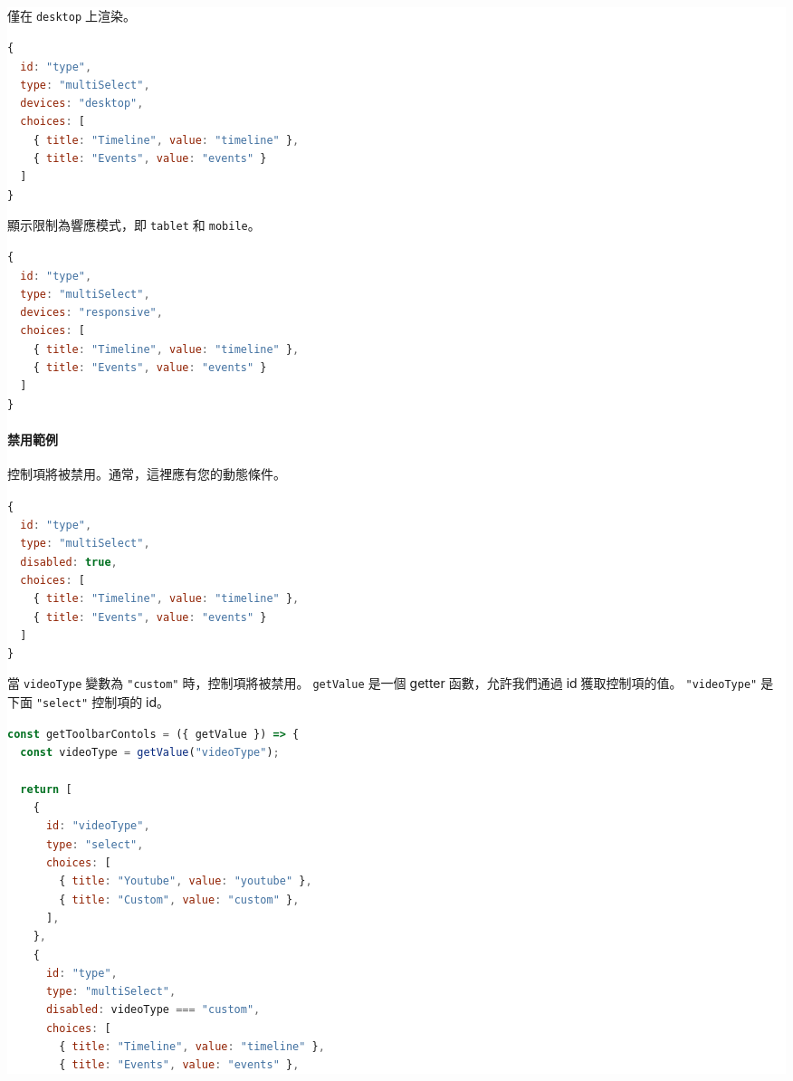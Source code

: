 僅在 `desktop` 上渲染。

```js
{
  id: "type",
  type: "multiSelect",
  devices: "desktop",
  choices: [
    { title: "Timeline", value: "timeline" },
    { title: "Events", value: "events" }
  ]
}
```

顯示限制為響應模式，即 `tablet` 和 `mobile`。

```js
{
  id: "type",
  type: "multiSelect",
  devices: "responsive",
  choices: [
    { title: "Timeline", value: "timeline" },
    { title: "Events", value: "events" }
  ]
}
```

#### 禁用範例

控制項將被禁用。通常，這裡應有您的動態條件。

```js
{
  id: "type",
  type: "multiSelect",
  disabled: true,
  choices: [
    { title: "Timeline", value: "timeline" },
    { title: "Events", value: "events" }
  ]
}
```

當 `videoType` 變數為 `"custom"` 時，控制項將被禁用。
`getValue` 是一個 getter 函數，允許我們通過 id 獲取控制項的值。
`"videoType"` 是下面 `"select"` 控制項的 id。

```js
const getToolbarContols = ({ getValue }) => {
  const videoType = getValue("videoType");

  return [
    {
      id: "videoType",
      type: "select",
      choices: [
        { title: "Youtube", value: "youtube" },
        { title: "Custom", value: "custom" },
      ],
    },
    {
      id: "type",
      type: "multiSelect",
      disabled: videoType === "custom",
      choices: [
        { title: "Timeline", value: "timeline" },
        { title: "Events", value: "events" },
```